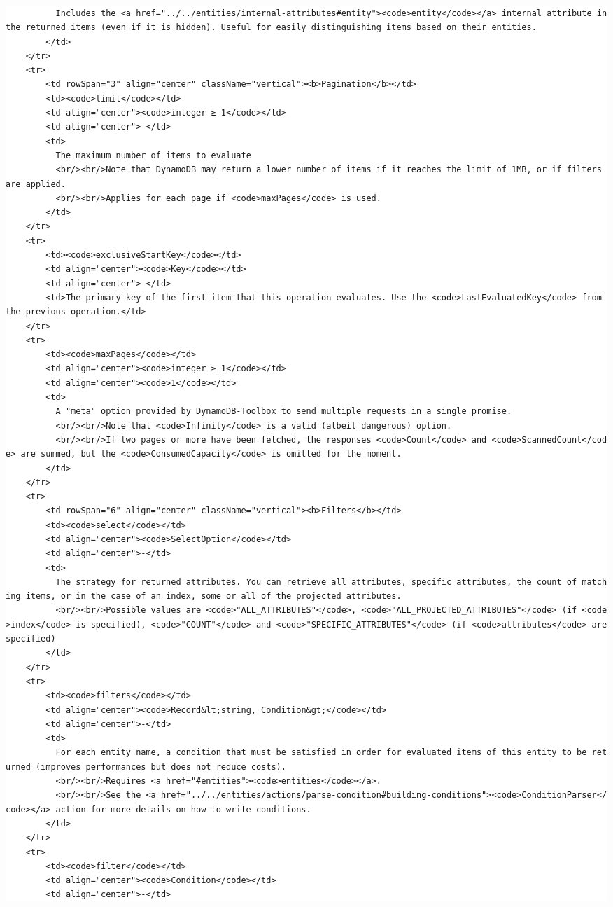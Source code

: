               Includes the <a href="../../entities/internal-attributes#entity"><code>entity</code></a> internal attribute in the returned items (even if it is hidden). Useful for easily distinguishing items based on their entities.
            </td>
        </tr>
        <tr>
            <td rowSpan="3" align="center" className="vertical"><b>Pagination</b></td>
            <td><code>limit</code></td>
            <td align="center"><code>integer ≥ 1</code></td>
            <td align="center">-</td>
            <td>
              The maximum number of items to evaluate
              <br/><br/>Note that DynamoDB may return a lower number of items if it reaches the limit of 1MB, or if filters are applied.
              <br/><br/>Applies for each page if <code>maxPages</code> is used.
            </td>
        </tr>
        <tr>
            <td><code>exclusiveStartKey</code></td>
            <td align="center"><code>Key</code></td>
            <td align="center">-</td>
            <td>The primary key of the first item that this operation evaluates. Use the <code>LastEvaluatedKey</code> from the previous operation.</td>
        </tr>
        <tr>
            <td><code>maxPages</code></td>
            <td align="center"><code>integer ≥ 1</code></td>
            <td align="center"><code>1</code></td>
            <td>
              A "meta" option provided by DynamoDB-Toolbox to send multiple requests in a single promise.
              <br/><br/>Note that <code>Infinity</code> is a valid (albeit dangerous) option.
              <br/><br/>If two pages or more have been fetched, the responses <code>Count</code> and <code>ScannedCount</code> are summed, but the <code>ConsumedCapacity</code> is omitted for the moment.
            </td>
        </tr>
        <tr>
            <td rowSpan="6" align="center" className="vertical"><b>Filters</b></td>
            <td><code>select</code></td>
            <td align="center"><code>SelectOption</code></td>
            <td align="center">-</td>
            <td>
              The strategy for returned attributes. You can retrieve all attributes, specific attributes, the count of matching items, or in the case of an index, some or all of the projected attributes.
              <br/><br/>Possible values are <code>"ALL_ATTRIBUTES"</code>, <code>"ALL_PROJECTED_ATTRIBUTES"</code> (if <code>index</code> is specified), <code>"COUNT"</code> and <code>"SPECIFIC_ATTRIBUTES"</code> (if <code>attributes</code> are specified)
            </td>
        </tr>
        <tr>
            <td><code>filters</code></td>
            <td align="center"><code>Record&lt;string, Condition&gt;</code></td>
            <td align="center">-</td>
            <td>
              For each entity name, a condition that must be satisfied in order for evaluated items of this entity to be returned (improves performances but does not reduce costs).
              <br/><br/>Requires <a href="#entities"><code>entities</code></a>.
              <br/><br/>See the <a href="../../entities/actions/parse-condition#building-conditions"><code>ConditionParser</code></a> action for more details on how to write conditions.
            </td>
        </tr>
        <tr>
            <td><code>filter</code></td>
            <td align="center"><code>Condition</code></td>
            <td align="center">-</td>